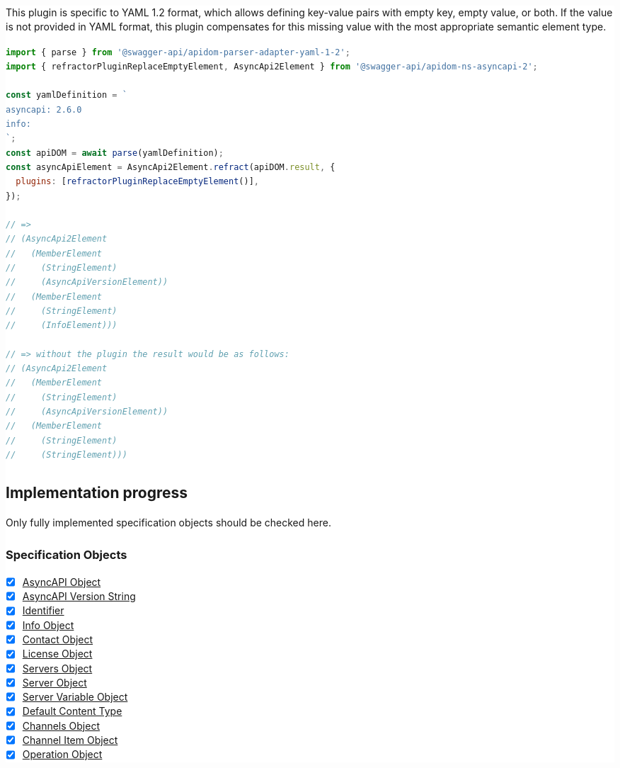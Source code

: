This plugin is specific to YAML 1.2 format, which allows defining key-value pairs with empty key,
empty value, or both. If the value is not provided in YAML format, this plugin compensates for
this missing value with the most appropriate semantic element type.

```js
import { parse } from '@swagger-api/apidom-parser-adapter-yaml-1-2';
import { refractorPluginReplaceEmptyElement, AsyncApi2Element } from '@swagger-api/apidom-ns-asyncapi-2';

const yamlDefinition = `
asyncapi: 2.6.0
info:
`;
const apiDOM = await parse(yamlDefinition);
const asyncApiElement = AsyncApi2Element.refract(apiDOM.result, {
  plugins: [refractorPluginReplaceEmptyElement()],
});

// =>
// (AsyncApi2Element
//   (MemberElement
//     (StringElement)
//     (AsyncApiVersionElement))
//   (MemberElement
//     (StringElement)
//     (InfoElement)))

// => without the plugin the result would be as follows:
// (AsyncApi2Element
//   (MemberElement
//     (StringElement)
//     (AsyncApiVersionElement))
//   (MemberElement
//     (StringElement)
//     (StringElement)))
```

## Implementation progress

Only fully implemented specification objects should be checked here.

### Specification Objects

- [x] [AsyncAPI Object](https://github.com/asyncapi/spec/blob/master/spec/asyncapi.md#A2SObject)
- [x] [AsyncAPI Version String](https://github.com/asyncapi/spec/blob/master/spec/asyncapi.md#A2SVersionString)
- [x] [Identifier](https://github.com/asyncapi/spec/blob/master/spec/asyncapi.md#A2SIdString)
- [x] [Info Object](https://github.com/asyncapi/spec/blob/master/spec/asyncapi.md#A2SIdString)
- [x] [Contact Object](https://github.com/asyncapi/spec/blob/master/spec/asyncapi.md#contactObject)
- [x] [License Object](https://github.com/asyncapi/spec/blob/master/spec/asyncapi.md#license-object)
- [x] [Servers Object](https://github.com/asyncapi/spec/blob/master/spec/asyncapi.md#serversObject)
- [x] [Server Object](https://github.com/asyncapi/spec/blob/master/spec/asyncapi.md#serverObject)
- [x] [Server Variable Object](https://github.com/asyncapi/spec/blob/master/spec/asyncapi.md#serverVariableObject)
- [x] [Default Content Type](https://github.com/asyncapi/spec/blob/master/spec/asyncapi.md#defaultContentTypeString)
- [x] [Channels Object](https://github.com/asyncapi/spec/blob/master/spec/asyncapi.md#channelsObject)
- [x] [Channel Item Object](https://github.com/asyncapi/spec/blob/master/spec/asyncapi.md#channelItemObject)
- [x] [Operation Object](https://github.com/asyncapi/spec/blob/master/spec/asyncapi.md#operationObject)